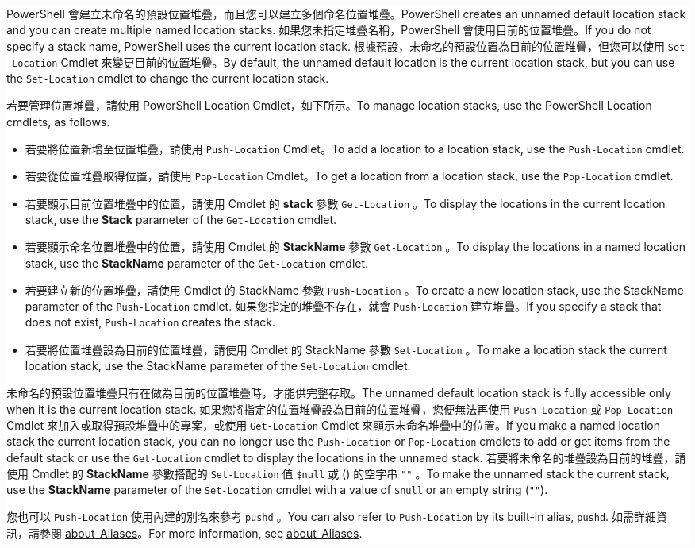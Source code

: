 <span data-ttu-id="2e1a8-176">PowerShell 會建立未命名的預設位置堆疊，而且您可以建立多個命名位置堆疊。</span><span class="sxs-lookup"><span data-stu-id="2e1a8-176">PowerShell creates an unnamed default location stack and you can create multiple named location stacks.</span></span> <span data-ttu-id="2e1a8-177">如果您未指定堆疊名稱，PowerShell 會使用目前的位置堆疊。</span><span class="sxs-lookup"><span data-stu-id="2e1a8-177">If you do not specify a stack name, PowerShell uses the current location stack.</span></span> <span data-ttu-id="2e1a8-178">根據預設，未命名的預設位置為目前的位置堆疊，但您可以使用 `Set-Location` Cmdlet 來變更目前的位置堆疊。</span><span class="sxs-lookup"><span data-stu-id="2e1a8-178">By default, the unnamed default location is the current location stack, but you can use the `Set-Location` cmdlet to change the current location stack.</span></span>

<span data-ttu-id="2e1a8-179">若要管理位置堆疊，請使用 PowerShell Location Cmdlet，如下所示。</span><span class="sxs-lookup"><span data-stu-id="2e1a8-179">To manage location stacks, use the PowerShell Location cmdlets, as follows.</span></span>

- <span data-ttu-id="2e1a8-180">若要將位置新增至位置堆疊，請使用 `Push-Location` Cmdlet。</span><span class="sxs-lookup"><span data-stu-id="2e1a8-180">To add a location to a location stack, use the `Push-Location` cmdlet.</span></span>

- <span data-ttu-id="2e1a8-181">若要從位置堆疊取得位置，請使用 `Pop-Location` Cmdlet。</span><span class="sxs-lookup"><span data-stu-id="2e1a8-181">To get a location from a location stack, use the `Pop-Location` cmdlet.</span></span>

- <span data-ttu-id="2e1a8-182">若要顯示目前位置堆疊中的位置，請使用 Cmdlet 的 **stack** 參數 `Get-Location` 。</span><span class="sxs-lookup"><span data-stu-id="2e1a8-182">To display the locations in the current location stack, use the **Stack** parameter of the `Get-Location` cmdlet.</span></span>

- <span data-ttu-id="2e1a8-183">若要顯示命名位置堆疊中的位置，請使用 Cmdlet 的 **StackName** 參數 `Get-Location` 。</span><span class="sxs-lookup"><span data-stu-id="2e1a8-183">To display the locations in a named location stack, use the **StackName** parameter of the `Get-Location` cmdlet.</span></span>

- <span data-ttu-id="2e1a8-184">若要建立新的位置堆疊，請使用 Cmdlet 的 StackName 參數 `Push-Location` 。</span><span class="sxs-lookup"><span data-stu-id="2e1a8-184">To create a new location stack, use the StackName parameter of the `Push-Location` cmdlet.</span></span> <span data-ttu-id="2e1a8-185">如果您指定的堆疊不存在，就會 `Push-Location` 建立堆疊。</span><span class="sxs-lookup"><span data-stu-id="2e1a8-185">If you specify a stack that does not exist, `Push-Location` creates the stack.</span></span>

- <span data-ttu-id="2e1a8-186">若要將位置堆疊設為目前的位置堆疊，請使用 Cmdlet 的 StackName 參數 `Set-Location` 。</span><span class="sxs-lookup"><span data-stu-id="2e1a8-186">To make a location stack the current location stack, use the StackName parameter of the `Set-Location` cmdlet.</span></span>

<span data-ttu-id="2e1a8-187">未命名的預設位置堆疊只有在做為目前的位置堆疊時，才能供完整存取。</span><span class="sxs-lookup"><span data-stu-id="2e1a8-187">The unnamed default location stack is fully accessible only when it is the current location stack.</span></span>
<span data-ttu-id="2e1a8-188">如果您將指定的位置堆疊設為目前的位置堆疊，您便無法再使用 `Push-Location` 或 `Pop-Location` Cmdlet 來加入或取得預設堆疊中的專案，或使用 `Get-Location` Cmdlet 來顯示未命名堆疊中的位置。</span><span class="sxs-lookup"><span data-stu-id="2e1a8-188">If you make a named location stack the current location stack, you can no longer use the `Push-Location` or `Pop-Location` cmdlets to add or get items from the default stack or use the `Get-Location` cmdlet to display the locations in the unnamed stack.</span></span> <span data-ttu-id="2e1a8-189">若要將未命名的堆疊設為目前的堆疊，請使用 Cmdlet 的 **StackName** 參數搭配的 `Set-Location` 值 `$null` 或 () 的空字串 `""` 。</span><span class="sxs-lookup"><span data-stu-id="2e1a8-189">To make the unnamed stack the current stack, use the **StackName** parameter of the `Set-Location` cmdlet with a value of `$null` or an empty string (`""`).</span></span>

<span data-ttu-id="2e1a8-190">您也可以 `Push-Location` 使用內建的別名來參考 `pushd` 。</span><span class="sxs-lookup"><span data-stu-id="2e1a8-190">You can also refer to `Push-Location` by its built-in alias, `pushd`.</span></span> <span data-ttu-id="2e1a8-191">如需詳細資訊，請參閱 [about_Aliases](../Microsoft.PowerShell.Core/About/about_Aliases.md)。</span><span class="sxs-lookup"><span data-stu-id="2e1a8-191">For more information, see [about_Aliases](../Microsoft.PowerShell.Core/About/about_Aliases.md).</span></span>
